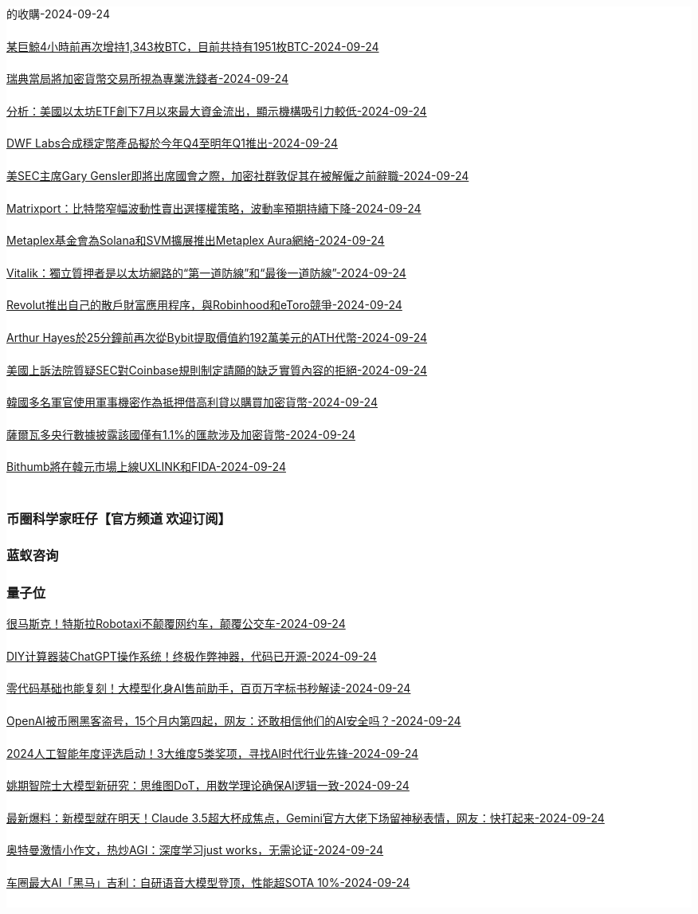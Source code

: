的收購-2024-09-24</a><br/><br/><a target=_blank rel=nofollow href="https://www.panewslab.com/zh_hk/sqarticledetails/8cwwcmnbFt.html" >某巨鯨4小時前再次增持1,343枚BTC，目前共持有1951枚BTC-2024-09-24</a><br/><br/><a target=_blank rel=nofollow href="https://www.panewslab.com/zh_hk/sqarticledetails/6epu50u1Ft.html" >瑞典當局將加密貨幣交易所視為專業洗錢者-2024-09-24</a><br/><br/><a target=_blank rel=nofollow href="https://www.panewslab.com/zh_hk/sqarticledetails/por4lf0bFt.html" >分析：美國以太坊ETF創下7月以來最大資金流出，顯示機構吸引力較低-2024-09-24</a><br/><br/><a target=_blank rel=nofollow href="https://www.panewslab.com/zh_hk/sqarticledetails/4w13568uFt.html" >DWF Labs合成穩定幣產品擬於今年​​Q4至明年Q1推出-2024-09-24</a><br/><br/><a target=_blank rel=nofollow href="https://www.panewslab.com/zh_hk/sqarticledetails/sfb26q5cFt.html" >美SEC主席Gary Gensler即將出席國會之際，加密社群敦促其在被解僱之前辭職-2024-09-24</a><br/><br/><a target=_blank rel=nofollow href="https://www.panewslab.com/zh_hk/sqarticledetails/r56yy531Ft.html" >Matrixport：比特幣窄幅波動性賣出選擇權策略，波動率預期持續下降-2024-09-24</a><br/><br/><a target=_blank rel=nofollow href="https://www.panewslab.com/zh_hk/sqarticledetails/d69vrn9lFt.html" >Metaplex基金會為Solana和SVM擴展推出Metaplex Aura網絡-2024-09-24</a><br/><br/><a target=_blank rel=nofollow href="https://www.panewslab.com/zh_hk/sqarticledetails/5950yzthFt.html" >Vitalik：獨立質押者是以太坊網路的“第一道防線”和“最後一道防線”-2024-09-24</a><br/><br/><a target=_blank rel=nofollow href="https://www.panewslab.com/zh_hk/sqarticledetails/5l1owdomFt.html" >Revolut推出自己的散戶財富應用程序，與Robinhood和eToro競爭-2024-09-24</a><br/><br/><a target=_blank rel=nofollow href="https://www.panewslab.com/zh_hk/sqarticledetails/dyfrtuobFt.html" >Arthur Hayes於25分鐘前再次從Bybit提取價值約192萬美元的ATH代幣-2024-09-24</a><br/><br/><a target=_blank rel=nofollow href="https://www.panewslab.com/zh_hk/sqarticledetails/d7ux8j46Ft.html" >美國上訴法院質疑SEC對Coinbase規則制定請願的缺乏實質內容的拒絕-2024-09-24</a><br/><br/><a target=_blank rel=nofollow href="https://www.panewslab.com/zh_hk/sqarticledetails/b0j1ahsbFt.html" >韓國多名軍官使用軍事機密作為抵押借高利貸以購買加密貨幣-2024-09-24</a><br/><br/><a target=_blank rel=nofollow href="https://www.panewslab.com/zh_hk/sqarticledetails/dvv1mfh8Ft.html" >薩爾瓦多央行數據披露該國僅有1.1%的匯款涉及加密貨幣-2024-09-24</a><br/><br/><a target=_blank rel=nofollow href="https://www.panewslab.com/zh_hk/sqarticledetails/8hluwfsqFt.html" >Bithumb將在韓元市場上線UXLINK和FIDA-2024-09-24</a><br/><br/>







###  币圈科学家旺仔【官方频道 欢迎订阅】







###  蓝蚁咨询







###  量子位

<a target=_blank rel=nofollow href="https://www.qbitai.com/2024/09/194679.html" >很马斯克！特斯拉Robotaxi不颠覆网约车，颠覆公交车-2024-09-24</a><br/><br/><a target=_blank rel=nofollow href="https://www.qbitai.com/2024/09/194660.html" >DIY计算器装ChatGPT操作系统！终极作弊神器，代码已开源-2024-09-24</a><br/><br/><a target=_blank rel=nofollow href="https://www.qbitai.com/2024/09/194651.html" >零代码基础也能复刻！大模型化身AI售前助手，百页万字标书秒解读-2024-09-24</a><br/><br/><a target=_blank rel=nofollow href="https://www.qbitai.com/2024/09/194543.html" >OpenAI被币圈黑客盗号，15个月内第四起，网友：还敢相信他们的AI安全吗？-2024-09-24</a><br/><br/><a target=_blank rel=nofollow href="https://www.qbitai.com/2024/09/194534.html" >2024人工智能年度评选启动！3大维度5类奖项，寻找AI时代行业先锋-2024-09-24</a><br/><br/><a target=_blank rel=nofollow href="https://www.qbitai.com/2024/09/194519.html" >姚期智院士大模型新研究：思维图DoT，用数学理论确保AI逻辑一致-2024-09-24</a><br/><br/><a target=_blank rel=nofollow href="https://www.qbitai.com/2024/09/194384.html" >最新爆料：新模型就在明天！Claude 3.5超大杯成焦点，Gemini官方大佬下场留神秘表情，网友：快打起来-2024-09-24</a><br/><br/><a target=_blank rel=nofollow href="https://www.qbitai.com/2024/09/194155.html" >奥特曼激情小作文，热炒AGI：深度学习just works，无需论证-2024-09-24</a><br/><br/><a target=_blank rel=nofollow href="https://www.qbitai.com/2024/09/194113.html" >车圈最大AI「黑马」吉利：自研语音大模型登顶，性能超SOTA 10%-2024-09-24</a><br/><br/>
